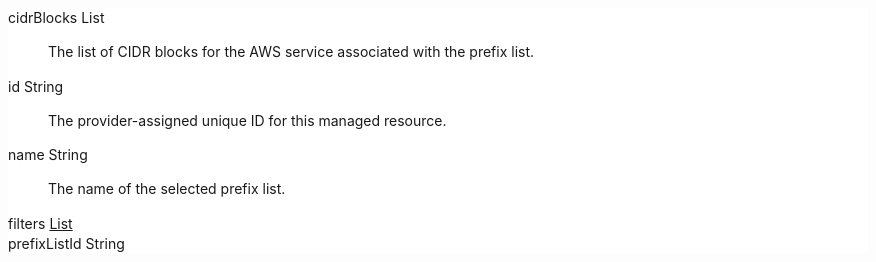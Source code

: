 <div>
<pulumi-choosable type="language" values="yaml">
<dl class="resources-properties"><dt class="property-"
            title="">
        <span id="cidrblocks_yaml">
<a data-swiftype-name="resource-property" data-swiftype-type="text" href="#cidrblocks_yaml" style="color: inherit; text-decoration: inherit;">cidr<wbr>Blocks</a>
</span>
        <span class="property-indicator"></span>
        <span class="property-type">List<String></span>
    </dt>
    <dd><p>The list of CIDR blocks for the AWS service associated with the prefix list.</p>
</dd><dt class="property-"
            title="">
        <span id="id_yaml">
<a data-swiftype-name="resource-property" data-swiftype-type="text" href="#id_yaml" style="color: inherit; text-decoration: inherit;">id</a>
</span>
        <span class="property-indicator"></span>
        <span class="property-type">String</span>
    </dt>
    <dd><p>The provider-assigned unique ID for this managed resource.</p>
</dd><dt class="property-"
            title="">
        <span id="name_yaml">
<a data-swiftype-name="resource-property" data-swiftype-type="text" href="#name_yaml" style="color: inherit; text-decoration: inherit;">name</a>
</span>
        <span class="property-indicator"></span>
        <span class="property-type">String</span>
    </dt>
    <dd><p>The name of the selected prefix list.</p>
</dd><dt class="property-"
            title="">
        <span id="filters_yaml">
<a data-swiftype-name="resource-property" data-swiftype-type="text" href="#filters_yaml" style="color: inherit; text-decoration: inherit;">filters</a>
</span>
        <span class="property-indicator"></span>
        <span class="property-type"><a href="#getprefixlistfilter">List<Property Map></a></span>
    </dt>
    <dd></dd><dt class="property-"
            title="">
        <span id="prefixlistid_yaml">
<a data-swiftype-name="resource-property" data-swiftype-type="text" href="#prefixlistid_yaml" style="color: inherit; text-decoration: inherit;">prefix<wbr>List<wbr>Id</a>
</span>
        <span class="property-indicator"></span>
        <span class="property-type">String</span>
    </dt>
    <dd></dd></dl>
</pulumi-choosable>
</div>
